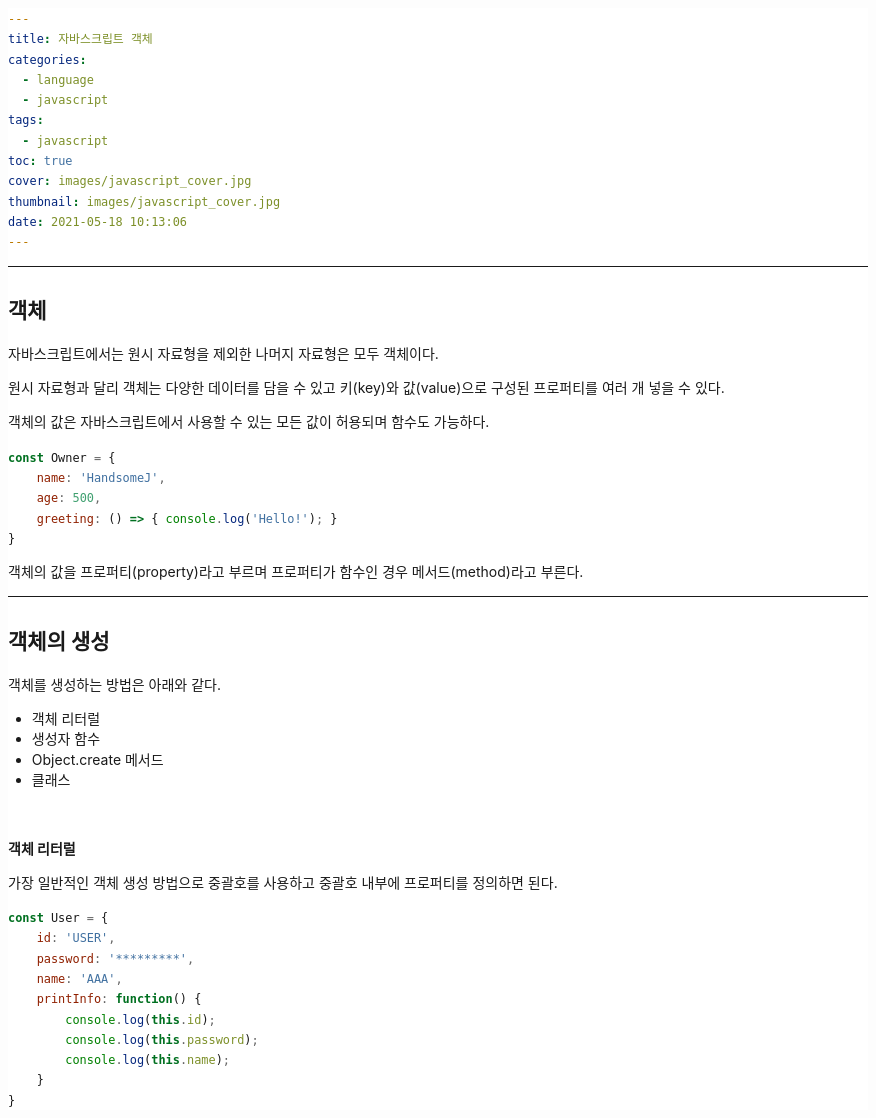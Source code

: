 ```yaml
---
title: 자바스크립트 객체
categories:
  - language
  - javascript
tags:
  - javascript
toc: true
cover: images/javascript_cover.jpg
thumbnail: images/javascript_cover.jpg
date: 2021-05-18 10:13:06
---
```



---



## **객체**

자바스크립트에서는 원시 자료형을 제외한 나머지 자료형은 모두 객체이다.

원시 자료형과 달리 객체는 다양한 데이터를 담을 수 있고 키(key)와 값(value)으로 구성된 프로퍼티를 여러 개 넣을 수 있다.

객체의 값은 자바스크립트에서 사용할 수 있는 모든 값이 허용되며 함수도 가능하다.

```javascript
const Owner = {
	name: 'HandsomeJ',
    age: 500,
    greeting: () => { console.log('Hello!'); }
}
```

객체의 값을 프로퍼티(property)라고 부르며 프로퍼티가 함수인 경우 메서드(method)라고 부른다.

---

## **객체의 생성**

객체를 생성하는 방법은 아래와 같다.

- 객체 리터럴
- 생성자 함수
- Object.create 메서드
- 클래스

<br />

**객체 리터럴**

가장 일반적인 객체 생성 방법으로 중괄호를 사용하고 중괄호 내부에 프로퍼티를 정의하면 된다.

```javascript
const User = {
    id: 'USER',
    password: '*********',
    name: 'AAA',
    printInfo: function() {
        console.log(this.id);
        console.log(this.password);
        console.log(this.name);
    }
}
```

